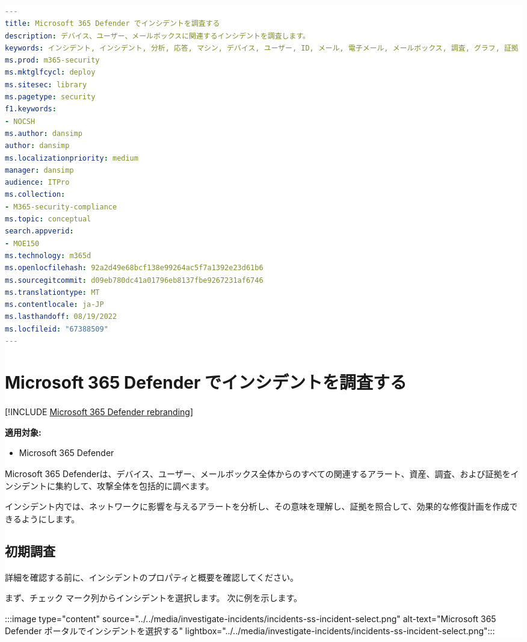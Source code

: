 ```yaml
---
title: Microsoft 365 Defender でインシデントを調査する
description: デバイス、ユーザー、メールボックスに関連するインシデントを調査します。
keywords: インシデント, インシデント, 分析, 応答, マシン, デバイス, ユーザー, ID, メール, 電子メール, メールボックス, 調査, グラフ, 証拠
ms.prod: m365-security
ms.mktglfcycl: deploy
ms.sitesec: library
ms.pagetype: security
f1.keywords:
- NOCSH
ms.author: dansimp
author: dansimp
ms.localizationpriority: medium
manager: dansimp
audience: ITPro
ms.collection:
- M365-security-compliance
ms.topic: conceptual
search.appverid:
- MOE150
ms.technology: m365d
ms.openlocfilehash: 92a2d49e68bcf138e99264ac5f7a1392e23d61b6
ms.sourcegitcommit: d09eb780dc41a01796eb8137fbe9267231af6746
ms.translationtype: MT
ms.contentlocale: ja-JP
ms.lasthandoff: 08/19/2022
ms.locfileid: "67388509"
---
```

# <a name="investigate-incidents-in-microsoft-365-defender"></a>Microsoft 365 Defender でインシデントを調査する

[!INCLUDE [Microsoft 365 Defender rebranding](../includes/microsoft-defender.md)]

**適用対象:**

- Microsoft 365 Defender

Microsoft 365 Defenderは、デバイス、ユーザー、メールボックス全体からのすべての関連するアラート、資産、調査、および証拠をインシデントに集約して、攻撃全体を包括的に調べます。

インシデント内では、ネットワークに影響を与えるアラートを分析し、その意味を理解し、証拠を照合して、効果的な修復計画を作成できるようにします。

## <a name="initial-investigation"></a>初期調査

詳細を確認する前に、インシデントのプロパティと概要を確認してください。

まず、チェック マーク列からインシデントを選択します。 次に例を示します。

:::image type="content" source="../../media/investigate-incidents/incidents-ss-incident-select.png" alt-text="Microsoft 365 Defender ポータルでインシデントを選択する" lightbox="../../media/investigate-incidents/incidents-ss-incident-select.png":::
